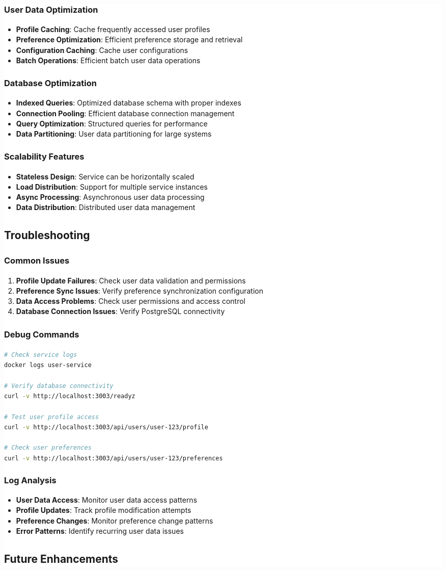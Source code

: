 ### User Data Optimization
- **Profile Caching**: Cache frequently accessed user profiles
- **Preference Optimization**: Efficient preference storage and retrieval
- **Configuration Caching**: Cache user configurations
- **Batch Operations**: Efficient batch user data operations

### Database Optimization
- **Indexed Queries**: Optimized database schema with proper indexes
- **Connection Pooling**: Efficient database connection management
- **Query Optimization**: Structured queries for performance
- **Data Partitioning**: User data partitioning for large systems

### Scalability Features
- **Stateless Design**: Service can be horizontally scaled
- **Load Distribution**: Support for multiple service instances
- **Async Processing**: Asynchronous user data processing
- **Data Distribution**: Distributed user data management

## Troubleshooting

### Common Issues
1. **Profile Update Failures**: Check user data validation and permissions
2. **Preference Sync Issues**: Verify preference synchronization configuration
3. **Data Access Problems**: Check user permissions and access control
4. **Database Connection Issues**: Verify PostgreSQL connectivity

### Debug Commands
```bash
# Check service logs
docker logs user-service

# Verify database connectivity
curl -v http://localhost:3003/readyz

# Test user profile access
curl -v http://localhost:3003/api/users/user-123/profile

# Check user preferences
curl -v http://localhost:3003/api/users/user-123/preferences
```

### Log Analysis
- **User Data Access**: Monitor user data access patterns
- **Profile Updates**: Track profile modification attempts
- **Preference Changes**: Monitor preference change patterns
- **Error Patterns**: Identify recurring user data issues

## Future Enhancements

